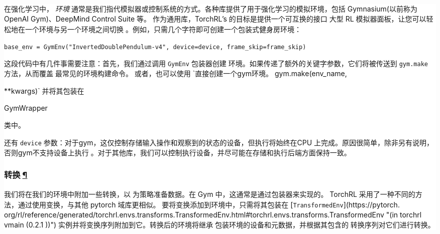 
 在强化学习中，
 *环境* 
 通常是我们指代模拟器或控制系统的方式。各种库提供了用于强化学习的模拟环境，包括 Gymnasium(以前称为 OpenAI Gym)、DeepMind Control Suite 等。
作为通用库，TorchRL’s 的目标是提供一个可互换的接口
大型 RL 模拟器面板，让您可以轻松地在一个环境与另一个环境之间切换
。例如，只需几个字符即可创建一个包装式健身房环境：






```
base_env = GymEnv("InvertedDoublePendulum-v4", device=device, frame_skip=frame_skip)

```




 这段代码中有几件事需要注意：首先，我们通过调用
 `GymEnv`
 包装器创建
环境。如果传递了额外的关键字参数，它们将被传送到
 `gym.make`
 方法，从而覆盖
最常见的环境构建命令。
或者，也可以使用
 `直接创建一个gym环境。 gym.make(env_name,
 

 **kwargs)`
 并将其包装在
 
 GymWrapper
 
 类中。




 还有
 `device`
 参数：对于gym，这仅控制存储输入操作和观察到的状态的设备，但执行将始终在CPU 上完成。原因很简单，除非另有说明，否则gym不支持设备上执行
。对于其他库，我们可以控制执行设备，并尽可能在存储和执行后端方面保持一致。




### 转换 [¶](#transforms "永久链接到此标题")



 我们将在我们的环境中附加一些转换，以
为策略准备数据。在 Gym 中，这通常是通过包装器来实现的。 TorchRL 采用了一种不同的方法，通过使用变换，与其他 pytorch 域库更相似。
要将变换添加到环境中，只需将其包装在
 [`TransformedEnv`](https://pytorch. org/rl/reference/generated/torchrl.envs.transforms.TransformedEnv.html#torchrl.envs.transforms.TransformedEnv "(in torchrl vmain (0.2.1 ))")
 实例并将变换序列附加到它。转换后的环境将继承
包装环境的设备和元数据，并根据其包含的
转换序列对它们进行转换。
